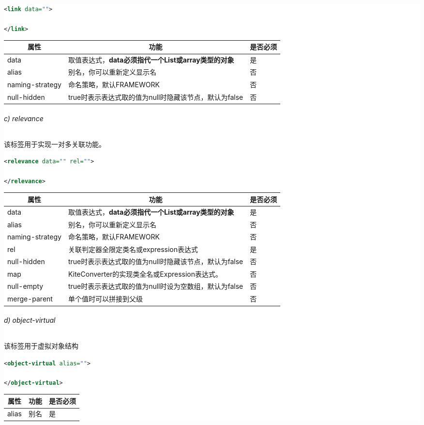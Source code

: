 ```xml
<link data="">

</link>
```

| 属性            | 功能                                                  | 是否必须 |
| --------------- | ----------------------------------------------------- | -------- |
| data            | 取值表达式，**data必须指代一个List或array类型的对象** | 是       |
| alias           | 别名，你可以重新定义显示名                            | 否       |
| naming-strategy | 命名策略，默认FRAMEWORK                               | 否       |
| null-hidden     | true时表示表达式取的值为null时隐藏该节点，默认为false | 否       |

###### c) relevance

该标签用于实现一对多关联功能。

```xml
<relevance data="" rel="">

</relevance>
```

| 属性            | 功能                                                  | 是否必须 |
| --------------- | ----------------------------------------------------- | -------- |
| data            | 取值表达式，**data必须指代一个List或array类型的对象** | 是       |
| alias           | 别名，你可以重新定义显示名                            | 否       |
| naming-strategy | 命名策略，默认FRAMEWORK                               | 否       |
| rel             | 关联判定器全限定类名或expression表达式                | 是       |
| null-hidden     | true时表示表达式取的值为null时隐藏该节点，默认为false | 否       |
| map             | KiteConverter的实现类全名或Expression表达式。         | 否       |
| null-empty      | true时表示表达式取的值为null时设为空数组，默认为false | 否       |
| merge-parent    | 单个值时可以拼接到父级                                | 否       |

###### d) object-virtual

该标签用于虚拟对象结构

```xml
<object-virtual alias="">

</object-virtual>
```

| 属性  | 功能 | 是否必须 |
| ----- | ---- | -------- |
| alias | 别名 | 是       |
